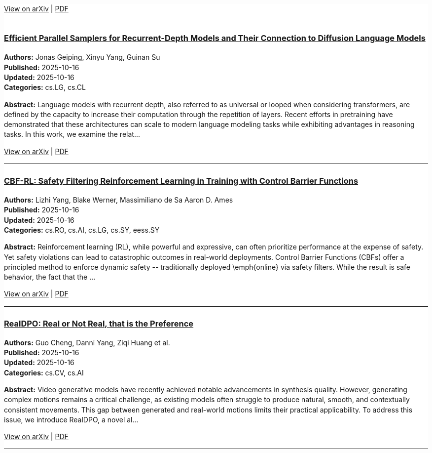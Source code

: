 [View on arXiv](http://arxiv.org/abs/2510.14963v1) | [PDF](http://arxiv.org/pdf/2510.14963v1)

---

### [Efficient Parallel Samplers for Recurrent-Depth Models and Their Connection to Diffusion Language Models](http://arxiv.org/abs/2510.14961v1)
**Authors:** Jonas Geiping, Xinyu Yang, Guinan Su  
**Published:** 2025-10-16  
**Updated:** 2025-10-16  
**Categories:** cs.LG, cs.CL  

**Abstract:** Language models with recurrent depth, also referred to as universal or looped when considering transformers, are defined by the capacity to increase their computation through the repetition of layers. Recent efforts in pretraining have demonstrated that these architectures can scale to modern language modeling tasks while exhibiting advantages in reasoning tasks. In this work, we examine the relat...

[View on arXiv](http://arxiv.org/abs/2510.14961v1) | [PDF](http://arxiv.org/pdf/2510.14961v1)

---

### [CBF-RL: Safety Filtering Reinforcement Learning in Training with Control Barrier Functions](http://arxiv.org/abs/2510.14959v1)
**Authors:** Lizhi Yang, Blake Werner, Massimiliano de Sa Aaron D. Ames  
**Published:** 2025-10-16  
**Updated:** 2025-10-16  
**Categories:** cs.RO, cs.AI, cs.LG, cs.SY, eess.SY  

**Abstract:** Reinforcement learning (RL), while powerful and expressive, can often prioritize performance at the expense of safety. Yet safety violations can lead to catastrophic outcomes in real-world deployments. Control Barrier Functions (CBFs) offer a principled method to enforce dynamic safety -- traditionally deployed \emph{online} via safety filters. While the result is safe behavior, the fact that the ...

[View on arXiv](http://arxiv.org/abs/2510.14959v1) | [PDF](http://arxiv.org/pdf/2510.14959v1)

---

### [RealDPO: Real or Not Real, that is the Preference](http://arxiv.org/abs/2510.14955v1)
**Authors:** Guo Cheng, Danni Yang, Ziqi Huang et al.  
**Published:** 2025-10-16  
**Updated:** 2025-10-16  
**Categories:** cs.CV, cs.AI  

**Abstract:** Video generative models have recently achieved notable advancements in synthesis quality. However, generating complex motions remains a critical challenge, as existing models often struggle to produce natural, smooth, and contextually consistent movements. This gap between generated and real-world motions limits their practical applicability. To address this issue, we introduce RealDPO, a novel al...

[View on arXiv](http://arxiv.org/abs/2510.14955v1) | [PDF](http://arxiv.org/pdf/2510.14955v1)

---